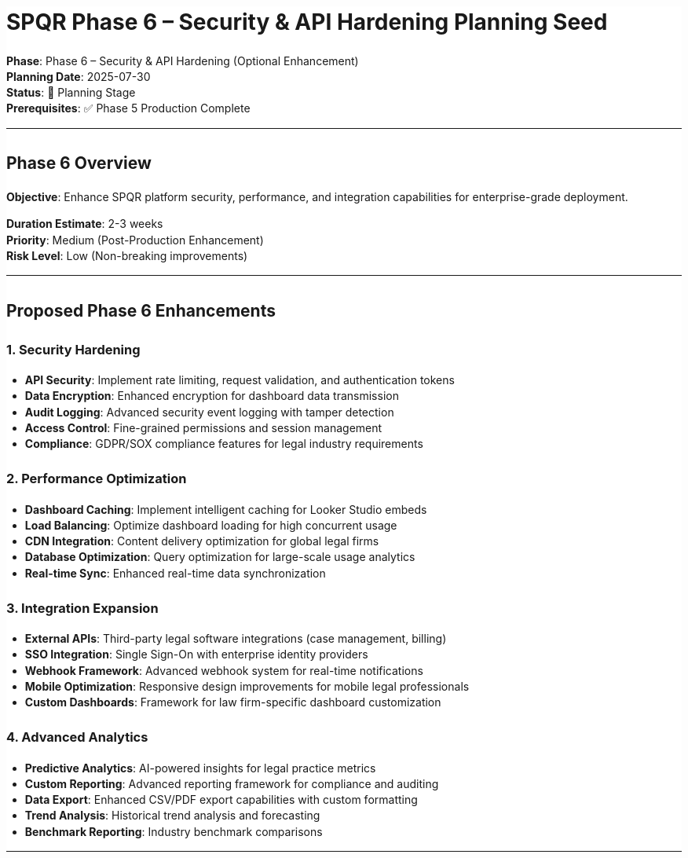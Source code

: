 # SPQR Phase 6 – Security & API Hardening Planning Seed

**Phase**: Phase 6 – Security & API Hardening (Optional Enhancement)  
**Planning Date**: 2025-07-30  
**Status**: 🔲 Planning Stage  
**Prerequisites**: ✅ Phase 5 Production Complete  

---

## Phase 6 Overview

**Objective**: Enhance SPQR platform security, performance, and integration capabilities for enterprise-grade deployment.

**Duration Estimate**: 2-3 weeks  
**Priority**: Medium (Post-Production Enhancement)  
**Risk Level**: Low (Non-breaking improvements)  

---

## Proposed Phase 6 Enhancements

### **1. Security Hardening**
- **API Security**: Implement rate limiting, request validation, and authentication tokens
- **Data Encryption**: Enhanced encryption for dashboard data transmission
- **Audit Logging**: Advanced security event logging with tamper detection
- **Access Control**: Fine-grained permissions and session management
- **Compliance**: GDPR/SOX compliance features for legal industry requirements

### **2. Performance Optimization**
- **Dashboard Caching**: Implement intelligent caching for Looker Studio embeds
- **Load Balancing**: Optimize dashboard loading for high concurrent usage
- **CDN Integration**: Content delivery optimization for global legal firms
- **Database Optimization**: Query optimization for large-scale usage analytics
- **Real-time Sync**: Enhanced real-time data synchronization

### **3. Integration Expansion**
- **External APIs**: Third-party legal software integrations (case management, billing)
- **SSO Integration**: Single Sign-On with enterprise identity providers
- **Webhook Framework**: Advanced webhook system for real-time notifications
- **Mobile Optimization**: Responsive design improvements for mobile legal professionals
- **Custom Dashboards**: Framework for law firm-specific dashboard customization

### **4. Advanced Analytics**
- **Predictive Analytics**: AI-powered insights for legal practice metrics
- **Custom Reporting**: Advanced reporting framework for compliance and auditing
- **Data Export**: Enhanced CSV/PDF export capabilities with custom formatting
- **Trend Analysis**: Historical trend analysis and forecasting
- **Benchmark Reporting**: Industry benchmark comparisons

---